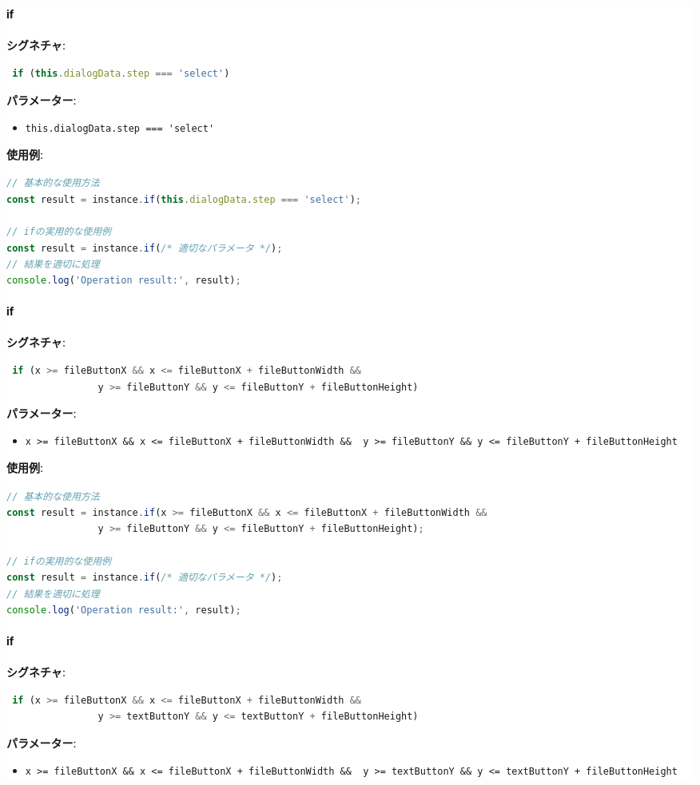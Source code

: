 #### if

**シグネチャ**:
```javascript
 if (this.dialogData.step === 'select')
```

**パラメーター**:
- `this.dialogData.step === 'select'`

**使用例**:
```javascript
// 基本的な使用方法
const result = instance.if(this.dialogData.step === 'select');

// ifの実用的な使用例
const result = instance.if(/* 適切なパラメータ */);
// 結果を適切に処理
console.log('Operation result:', result);
```

#### if

**シグネチャ**:
```javascript
 if (x >= fileButtonX && x <= fileButtonX + fileButtonWidth && 
                y >= fileButtonY && y <= fileButtonY + fileButtonHeight)
```

**パラメーター**:
- `x >= fileButtonX && x <= fileButtonX + fileButtonWidth && 
                y >= fileButtonY && y <= fileButtonY + fileButtonHeight`

**使用例**:
```javascript
// 基本的な使用方法
const result = instance.if(x >= fileButtonX && x <= fileButtonX + fileButtonWidth && 
                y >= fileButtonY && y <= fileButtonY + fileButtonHeight);

// ifの実用的な使用例
const result = instance.if(/* 適切なパラメータ */);
// 結果を適切に処理
console.log('Operation result:', result);
```

#### if

**シグネチャ**:
```javascript
 if (x >= fileButtonX && x <= fileButtonX + fileButtonWidth && 
                y >= textButtonY && y <= textButtonY + fileButtonHeight)
```

**パラメーター**:
- `x >= fileButtonX && x <= fileButtonX + fileButtonWidth && 
                y >= textButtonY && y <= textButtonY + fileButtonHeight`
